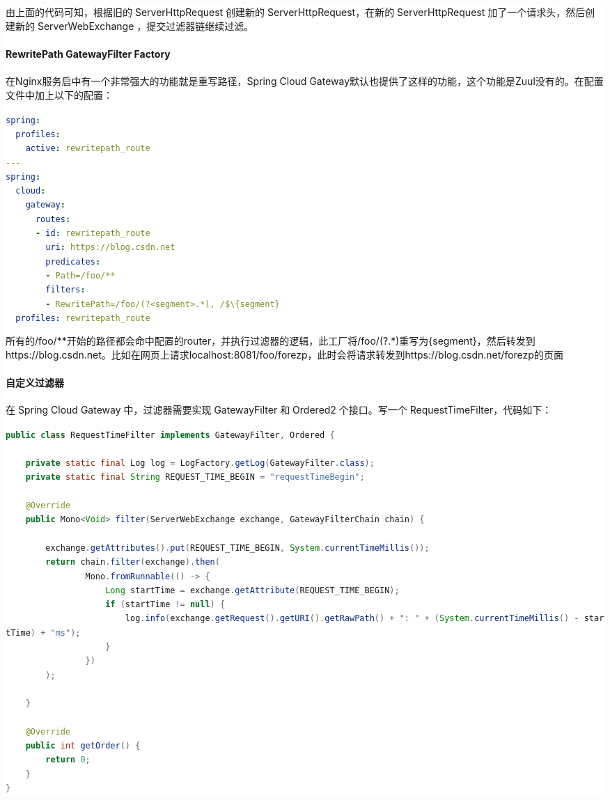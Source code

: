 由上面的代码可知，根据旧的 ServerHttpRequest 创建新的 ServerHttpRequest，在新的 ServerHttpRequest 加了一个请求头，然后创建新的 ServerWebExchange ，提交过滤器链继续过滤。

#### RewritePath GatewayFilter Factory

在Nginx服务启中有一个非常强大的功能就是重写路径，Spring Cloud Gateway默认也提供了这样的功能，这个功能是Zuul没有的。在配置文件中加上以下的配置：

```yml
spring:
  profiles:
    active: rewritepath_route
---
spring:
  cloud:
    gateway:
      routes:
      - id: rewritepath_route
        uri: https://blog.csdn.net
        predicates:
        - Path=/foo/**
        filters:
        - RewritePath=/foo/(?<segment>.*), /$\{segment}
  profiles: rewritepath_route
```
所有的/foo/\*\*开始的路径都会命中配置的router，并执行过滤器的逻辑，此工厂将/foo/(?.*)重写为{segment}，然后转发到https://blog.csdn.net。比如在网页上请求localhost:8081/foo/forezp，此时会将请求转发到https://blog.csdn.net/forezp的页面

#### 自定义过滤器

在 Spring Cloud Gateway 中，过滤器需要实现 GatewayFilter 和 Ordered2 个接口。写一个 RequestTimeFilter，代码如下：
```java
public class RequestTimeFilter implements GatewayFilter, Ordered {

    private static final Log log = LogFactory.getLog(GatewayFilter.class);
    private static final String REQUEST_TIME_BEGIN = "requestTimeBegin";

    @Override
    public Mono<Void> filter(ServerWebExchange exchange, GatewayFilterChain chain) {

        exchange.getAttributes().put(REQUEST_TIME_BEGIN, System.currentTimeMillis());
        return chain.filter(exchange).then(
                Mono.fromRunnable(() -> {
                    Long startTime = exchange.getAttribute(REQUEST_TIME_BEGIN);
                    if (startTime != null) {
                        log.info(exchange.getRequest().getURI().getRawPath() + ": " + (System.currentTimeMillis() - startTime) + "ms");
                    }
                })
        );

    }

    @Override
    public int getOrder() {
        return 0;
    }
}
```
